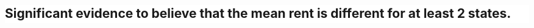 ```{r}
```
## Significant evidence to believe that the mean rent is different for at least 2 states.
